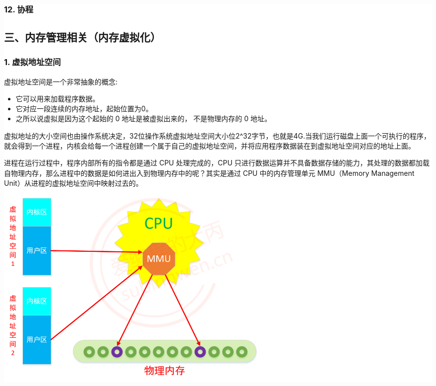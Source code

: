 ### 12. 协程


## 三、内存管理相关（内存虚拟化）

### 1. 虚拟地址空间

虚拟地址空间是一个非常抽象的概念:
- 它可以用来加载程序数据。
- 它对应一段连续的内存地址，起始位置为0。
- 之所以说虚拟是因为这个起始的 0 地址是被虚拟出来的， 不是物理内存的 0 地址。

虚拟地址的大小空间也由操作系统决定，32位操作系统虚拟地址空间大小位2^32字节，也就是4G.当我们运行磁盘上面一个可执行的程序，就会得到一个进程，内核会给每一个进程创建一个属于自己的虚拟地址空间，并将应用程序数据装在到虚拟地址空间对应的地址上面。

进程在运行过程中，程序内部所有的指令都是通过 CPU 处理完成的，CPU 只进行数据运算并不具备数据存储的能力，其处理的数据都加载自物理内存，那么进程中的数据是如何进出入到物理内存中的呢？其实是通过 CPU 中的内存管理单元 MMU（Memory Management Unit）从进程的虚拟地址空间中映射过去的。

  <img src="./OSpic/MMU.png" style="zoom:50%;"   >

